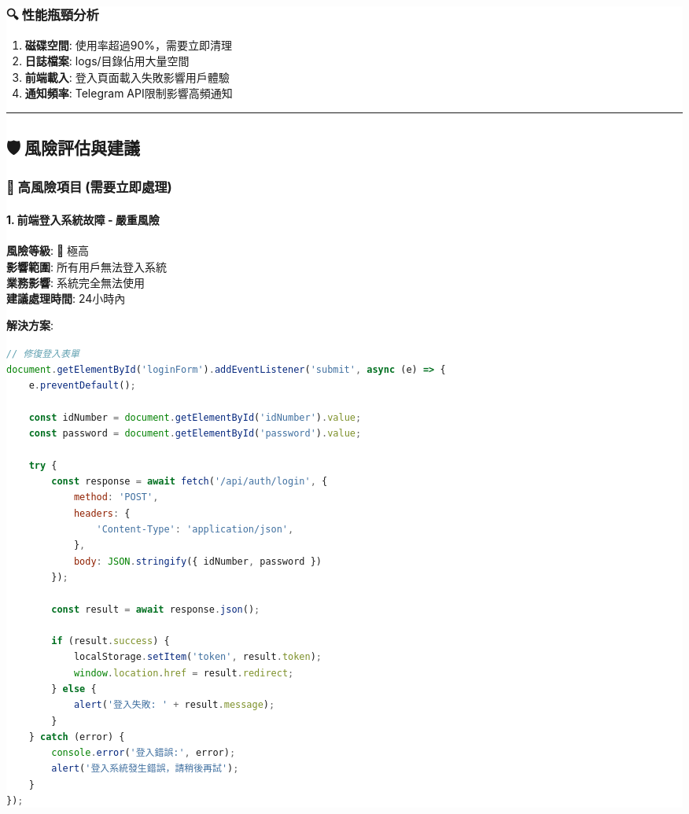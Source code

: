 ### 🔍 性能瓶頸分析
1. **磁碟空間**: 使用率超過90%，需要立即清理
2. **日誌檔案**: logs/目錄佔用大量空間
3. **前端載入**: 登入頁面載入失敗影響用戶體驗
4. **通知頻率**: Telegram API限制影響高頻通知

---

## 🛡️ 風險評估與建議

### 🚨 高風險項目 (需要立即處理)

#### 1. 前端登入系統故障 - 嚴重風險
**風險等級**: 🔴 極高  
**影響範圍**: 所有用戶無法登入系統  
**業務影響**: 系統完全無法使用  
**建議處理時間**: 24小時內  

**解決方案**:
```javascript
// 修復登入表單
document.getElementById('loginForm').addEventListener('submit', async (e) => {
    e.preventDefault();
    
    const idNumber = document.getElementById('idNumber').value;
    const password = document.getElementById('password').value;
    
    try {
        const response = await fetch('/api/auth/login', {
            method: 'POST',
            headers: {
                'Content-Type': 'application/json',
            },
            body: JSON.stringify({ idNumber, password })
        });
        
        const result = await response.json();
        
        if (result.success) {
            localStorage.setItem('token', result.token);
            window.location.href = result.redirect;
        } else {
            alert('登入失敗: ' + result.message);
        }
    } catch (error) {
        console.error('登入錯誤:', error);
        alert('登入系統發生錯誤，請稍後再試');
    }
});
```
